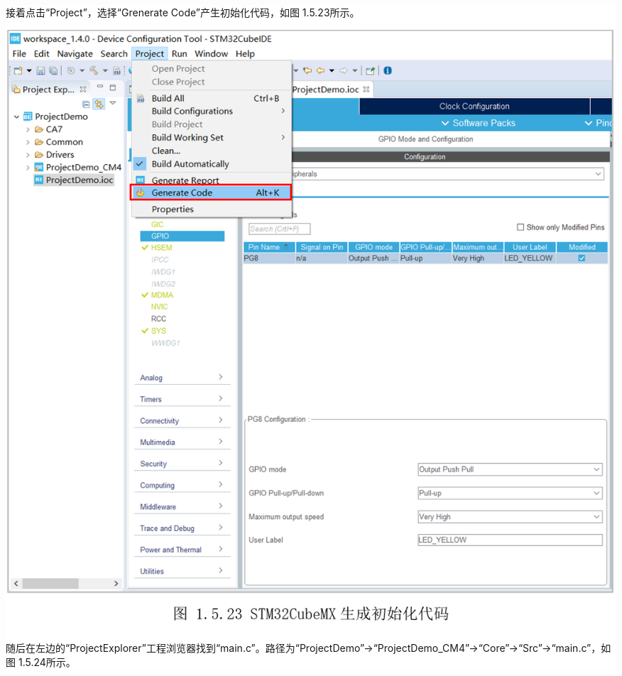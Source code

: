 接着点击“Project”，选择“Grenerate Code”产生初始化代码，如图 1.5.23所示。

![](100ASK_STM32MP157_M4_UserMnual_V1.1.1_image26.png)

随后在左边的“ProjectExplorer”工程浏览器找到“main.c”。路径为“ProjectDemo”-\>“ProjectDemo_CM4”-\>“Core”-\>“Src”-\>“main.c”，如图 1.5.24所示。
